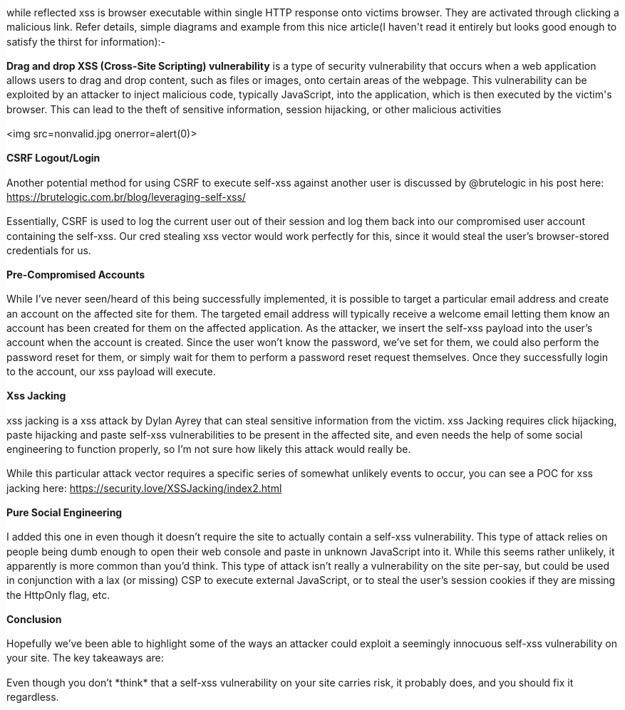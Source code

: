 while reflected xss is browser executable within single HTTP response onto victims browser. They are activated through clicking a malicious link. Refer details, simple diagrams and example from this nice article(I haven't read it entirely but looks good enough to satisfy the thirst for information):-

**Drag and drop XSS (Cross-Site Scripting) vulnerability** is a type of security vulnerability that occurs when a web application allows users to drag and drop content, such as files or images, onto certain areas of the webpage. This vulnerability can be exploited by an attacker to inject malicious code, typically JavaScript, into the application, which is then executed by the victim's browser. This can lead to the theft of sensitive information, session hijacking, or other malicious activities

\<img src=nonvalid.jpg onerror=alert(0)\>

**CSRF Logout/Login**

Another potential method for using CSRF to execute self-xss against another user is discussed by @brutelogic in his post here: <https://brutelogic.com.br/blog/leveraging-self-xss/>

Essentially, CSRF is used to log the current user out of their session and log them back into our compromised user account containing the self-xss. Our cred stealing xss vector would work perfectly for this, since it would steal the user’s browser-stored credentials for us.

**Pre-Compromised Accounts**

While I’ve never seen/heard of this being successfully implemented, it is possible to target a particular email address and create an account on the affected site for them. The targeted email address will typically receive a welcome email letting them know an account has been created for them on the affected application. As the attacker, we insert the self-xss payload into the user’s account when the account is created. Since the user won’t know the password, we’ve set for them, we could also perform the password reset for them, or simply wait for them to perform a password reset request themselves. Once they successfully login to the account, our xss payload will execute.

**Xss Jacking**

xss jacking is a xss attack by Dylan Ayrey that can steal sensitive information from the victim. xss Jacking requires click hijacking, paste hijacking and paste self-xss vulnerabilities to be present in the affected site, and even needs the help of some social engineering to function properly, so I’m not sure how likely this attack would really be.

While this particular attack vector requires a specific series of somewhat unlikely events to occur, you can see a POC for xss jacking here: <https://security.love/XSSJacking/index2.html>

**Pure Social Engineering**

I added this one in even though it doesn’t require the site to actually contain a self-xss vulnerability. This type of attack relies on people being dumb enough to open their web console and paste in unknown JavaScript into it. While this seems rather unlikely, it apparently is more common than you’d think. This type of attack isn’t really a vulnerability on the site per-say, but could be used in conjunction with a lax (or missing) CSP to execute external JavaScript, or to steal the user’s session cookies if they are missing the HttpOnly flag, etc.

**Conclusion**

Hopefully we’ve been able to highlight some of the ways an attacker could exploit a seemingly innocuous self-xss vulnerability on your site. The key takeaways are:

Even though you don’t \*think\* that a self-xss vulnerability on your site carries risk, it probably does, and you should fix it regardless.
